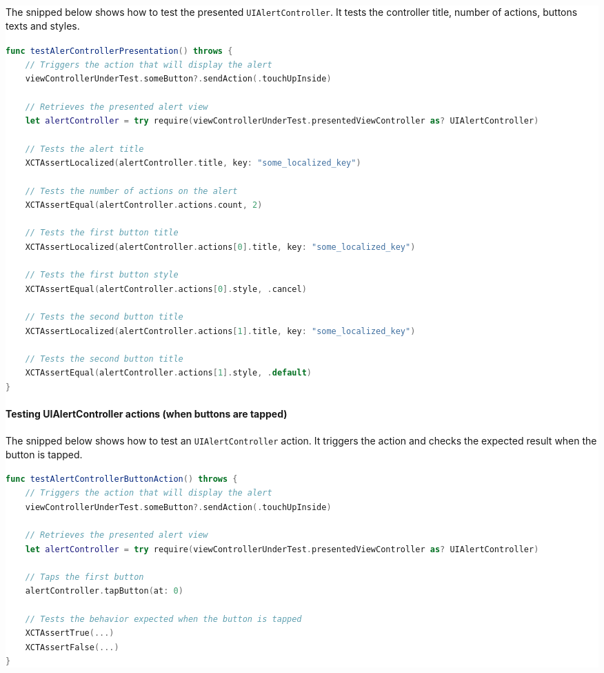 The snipped below shows how to test the presented `UIAlertController`. It tests the controller title, number of actions, buttons texts and styles.

```swift
func testAlerControllerPresentation() throws {
    // Triggers the action that will display the alert
    viewControllerUnderTest.someButton?.sendAction(.touchUpInside)

    // Retrieves the presented alert view
    let alertController = try require(viewControllerUnderTest.presentedViewController as? UIAlertController)

    // Tests the alert title
    XCTAssertLocalized(alertController.title, key: "some_localized_key")

    // Tests the number of actions on the alert
    XCTAssertEqual(alertController.actions.count, 2)

    // Tests the first button title
    XCTAssertLocalized(alertController.actions[0].title, key: "some_localized_key")

    // Tests the first button style
    XCTAssertEqual(alertController.actions[0].style, .cancel)

    // Tests the second button title
    XCTAssertLocalized(alertController.actions[1].title, key: "some_localized_key")

    // Tests the second button title
    XCTAssertEqual(alertController.actions[1].style, .default)
}
```

#### Testing UIAlertController actions (when buttons are tapped)

The snipped below shows how to test an `UIAlertController` action. It triggers the action and checks the expected result when the button is tapped.

```swift
func testAlertControllerButtonAction() throws {
    // Triggers the action that will display the alert
    viewControllerUnderTest.someButton?.sendAction(.touchUpInside)

    // Retrieves the presented alert view
    let alertController = try require(viewControllerUnderTest.presentedViewController as? UIAlertController)

    // Taps the first button
    alertController.tapButton(at: 0)

    // Tests the behavior expected when the button is tapped
    XCTAssertTrue(...)
    XCTAssertFalse(...)
}
```
